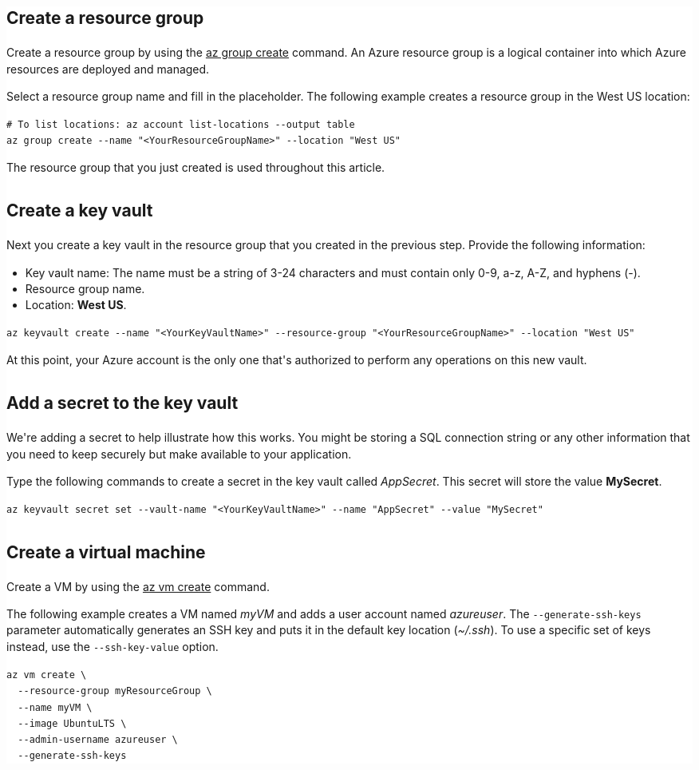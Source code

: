 ## Create a resource group

Create a resource group by using the [az group create](/cli/azure/group#az-group-create) command. An Azure resource group is a logical container into which Azure resources are deployed and managed.

Select a resource group name and fill in the placeholder.
The following example creates a resource group in the West US location:

```azurecli
# To list locations: az account list-locations --output table
az group create --name "<YourResourceGroupName>" --location "West US"
```

The resource group that you just created is used throughout this article.

## Create a key vault

Next you create a key vault in the resource group that you created in the previous step. Provide the following information:

* Key vault name: The name must be a string of 3-24 characters and must contain only 0-9, a-z, A-Z, and hyphens (-).
* Resource group name.
* Location: **West US**.

```azurecli
az keyvault create --name "<YourKeyVaultName>" --resource-group "<YourResourceGroupName>" --location "West US"
```
At this point, your Azure account is the only one that's authorized to perform any operations on this new vault.

## Add a secret to the key vault

We're adding a secret to help illustrate how this works. You might be storing a SQL connection string or any other information that you need to keep securely but make available to your application.

Type the following commands to create a secret in the key vault called *AppSecret*. This secret will store the value **MySecret**.

```azurecli
az keyvault secret set --vault-name "<YourKeyVaultName>" --name "AppSecret" --value "MySecret"
```

## Create a virtual machine

Create a VM by using the [az vm create](/cli/azure/vm) command.

The following example creates a VM named *myVM* and adds a user account named *azureuser*. The `--generate-ssh-keys` parameter automatically generates an SSH key and puts it in the default key location (*~/.ssh*). To use a specific set of keys instead, use the `--ssh-key-value` option.

```azurecli-interactive
az vm create \
  --resource-group myResourceGroup \
  --name myVM \
  --image UbuntuLTS \
  --admin-username azureuser \
  --generate-ssh-keys
```
